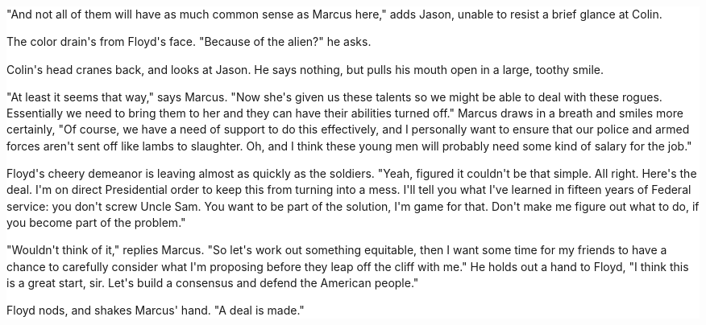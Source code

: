 "And not all of them will have as much common sense as Marcus here," adds Jason, unable to resist a brief glance at Colin.

The color drain's from Floyd's face. "Because of the alien?" he asks.

Colin's head cranes back, and looks at Jason. He says nothing, but pulls his mouth open in a large, toothy smile.

"At least it seems that way," says Marcus. "Now she's given us these talents so we might be able to deal with these rogues. Essentially we need to bring them to her and they can have their abilities turned off." Marcus draws in a breath and smiles more certainly, "Of course, we have a need of support to do this effectively, and I personally want to ensure that our police and armed forces aren't sent off like lambs to slaughter. Oh, and I think these young men will probably need some kind of salary for the job."

Floyd's cheery demeanor is leaving almost as quickly as the soldiers. "Yeah, figured it couldn't be that simple. All right. Here's the deal. I'm on direct Presidential order to keep this from turning into a mess. I'll tell you what I've learned in fifteen years of Federal service: you don't screw Uncle Sam. You want to be part of the solution, I'm game for that. Don't make me figure out what to do, if you become part of the problem."

"Wouldn't think of it," replies Marcus. "So let's work out something equitable, then I want some time for my friends to have a chance to carefully consider what I'm proposing before they leap off the cliff with me." He holds out a hand to Floyd, "I think this is a great start, sir. Let's build a consensus and defend the American people."

Floyd nods, and shakes Marcus' hand. "A deal is made."